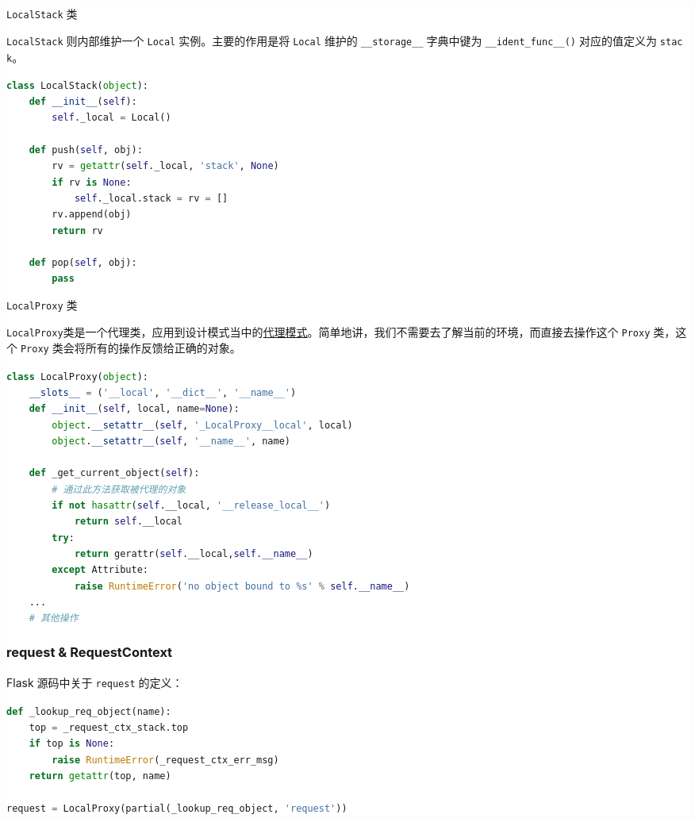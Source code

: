 `LocalStack` 类

`LocalStack` 则内部维护一个 `Local` 实例。主要的作用是将 `Local` 维护的 `__storage__` 字典中键为  `__ident_func__()` 对应的值定义为 `stack`。

```python
class LocalStack(object):
    def __init__(self):
        self._local = Local()
        
    def push(self, obj):
        rv = getattr(self._local, 'stack', None)
        if rv is None:
            self._local.stack = rv = []
        rv.append(obj)
        return rv
        
    def pop(self, obj):
        pass
```

`LocalProxy` 类

`LocalProxy`类是一个代理类，应用到设计模式当中的[代理模式](http://dongweiming.github.io/python-proxy.html)。简单地讲，我们不需要去了解当前的环境，而直接去操作这个 `Proxy` 类，这个 `Proxy` 类会将所有的操作反馈给正确的对象。

```python
class LocalProxy(object):
    __slots__ = ('__local', '__dict__', '__name__')
    def __init__(self, local, name=None):
        object.__setattr__(self, '_LocalProxy__local', local)
        object.__setattr__(self, '__name__', name)
    
    def _get_current_object(self):
        # 通过此方法获取被代理的对象
        if not hasattr(self.__local, '__release_local__')
            return self.__local
        try:
            return gerattr(self.__local,self.__name__)
        except Attribute:
            raise RuntimeError('no object bound to %s' % self.__name__)
    ...
    # 其他操作
```

### request & RequestContext

Flask 源码中关于 `request` 的定义：

```python
def _lookup_req_object(name):
    top = _request_ctx_stack.top
    if top is None:
        raise RuntimeError(_request_ctx_err_msg)
    return getattr(top, name)
    
request = LocalProxy(partial(_lookup_req_object, 'request'))
```
